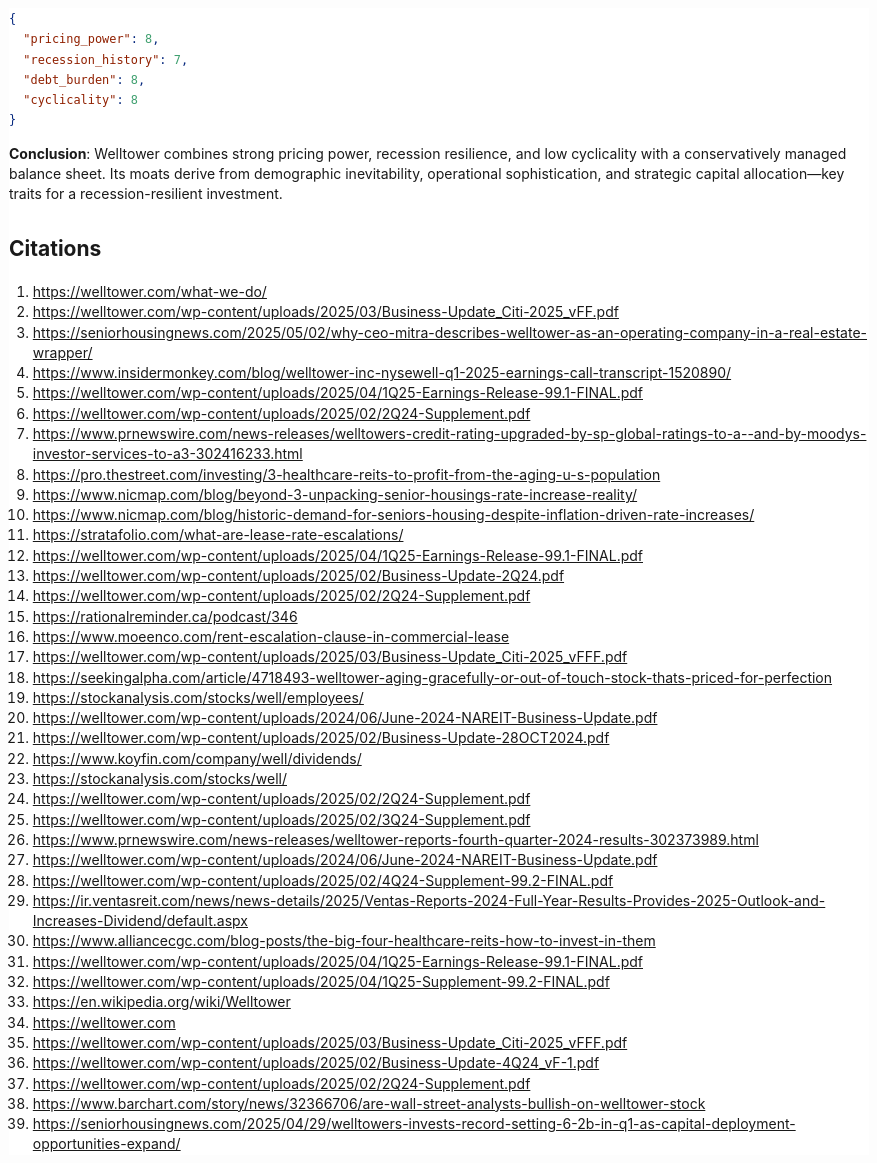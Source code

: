 
```json
{
  "pricing_power": 8,
  "recession_history": 7,
  "debt_burden": 8,
  "cyclicality": 8
}
``` 

**Conclusion**: Welltower combines strong pricing power, recession resilience, and low cyclicality with a conservatively managed balance sheet. Its moats derive from demographic inevitability, operational sophistication, and strategic capital allocation—key traits for a recession-resilient investment.

## Citations

1. https://welltower.com/what-we-do/
2. https://welltower.com/wp-content/uploads/2025/03/Business-Update_Citi-2025_vFF.pdf
3. https://seniorhousingnews.com/2025/05/02/why-ceo-mitra-describes-welltower-as-an-operating-company-in-a-real-estate-wrapper/
4. https://www.insidermonkey.com/blog/welltower-inc-nysewell-q1-2025-earnings-call-transcript-1520890/
5. https://welltower.com/wp-content/uploads/2025/04/1Q25-Earnings-Release-99.1-FINAL.pdf
6. https://welltower.com/wp-content/uploads/2025/02/2Q24-Supplement.pdf
7. https://www.prnewswire.com/news-releases/welltowers-credit-rating-upgraded-by-sp-global-ratings-to-a--and-by-moodys-investor-services-to-a3-302416233.html
8. https://pro.thestreet.com/investing/3-healthcare-reits-to-profit-from-the-aging-u-s-population
9. https://www.nicmap.com/blog/beyond-3-unpacking-senior-housings-rate-increase-reality/
10. https://www.nicmap.com/blog/historic-demand-for-seniors-housing-despite-inflation-driven-rate-increases/
11. https://stratafolio.com/what-are-lease-rate-escalations/
12. https://welltower.com/wp-content/uploads/2025/04/1Q25-Earnings-Release-99.1-FINAL.pdf
13. https://welltower.com/wp-content/uploads/2025/02/Business-Update-2Q24.pdf
14. https://welltower.com/wp-content/uploads/2025/02/2Q24-Supplement.pdf
15. https://rationalreminder.ca/podcast/346
16. https://www.moeenco.com/rent-escalation-clause-in-commercial-lease
17. https://welltower.com/wp-content/uploads/2025/03/Business-Update_Citi-2025_vFFF.pdf
18. https://seekingalpha.com/article/4718493-welltower-aging-gracefully-or-out-of-touch-stock-thats-priced-for-perfection
19. https://stockanalysis.com/stocks/well/employees/
20. https://welltower.com/wp-content/uploads/2024/06/June-2024-NAREIT-Business-Update.pdf
21. https://welltower.com/wp-content/uploads/2025/02/Business-Update-28OCT2024.pdf
22. https://www.koyfin.com/company/well/dividends/
23. https://stockanalysis.com/stocks/well/
24. https://welltower.com/wp-content/uploads/2025/02/2Q24-Supplement.pdf
25. https://welltower.com/wp-content/uploads/2025/02/3Q24-Supplement.pdf
26. https://www.prnewswire.com/news-releases/welltower-reports-fourth-quarter-2024-results-302373989.html
27. https://welltower.com/wp-content/uploads/2024/06/June-2024-NAREIT-Business-Update.pdf
28. https://welltower.com/wp-content/uploads/2025/02/4Q24-Supplement-99.2-FINAL.pdf
29. https://ir.ventasreit.com/news/news-details/2025/Ventas-Reports-2024-Full-Year-Results-Provides-2025-Outlook-and-Increases-Dividend/default.aspx
30. https://www.alliancecgc.com/blog-posts/the-big-four-healthcare-reits-how-to-invest-in-them
31. https://welltower.com/wp-content/uploads/2025/04/1Q25-Earnings-Release-99.1-FINAL.pdf
32. https://welltower.com/wp-content/uploads/2025/04/1Q25-Supplement-99.2-FINAL.pdf
33. https://en.wikipedia.org/wiki/Welltower
34. https://welltower.com
35. https://welltower.com/wp-content/uploads/2025/03/Business-Update_Citi-2025_vFFF.pdf
36. https://welltower.com/wp-content/uploads/2025/02/Business-Update-4Q24_vF-1.pdf
37. https://welltower.com/wp-content/uploads/2025/02/2Q24-Supplement.pdf
38. https://www.barchart.com/story/news/32366706/are-wall-street-analysts-bullish-on-welltower-stock
39. https://seniorhousingnews.com/2025/04/29/welltowers-invests-record-setting-6-2b-in-q1-as-capital-deployment-opportunities-expand/